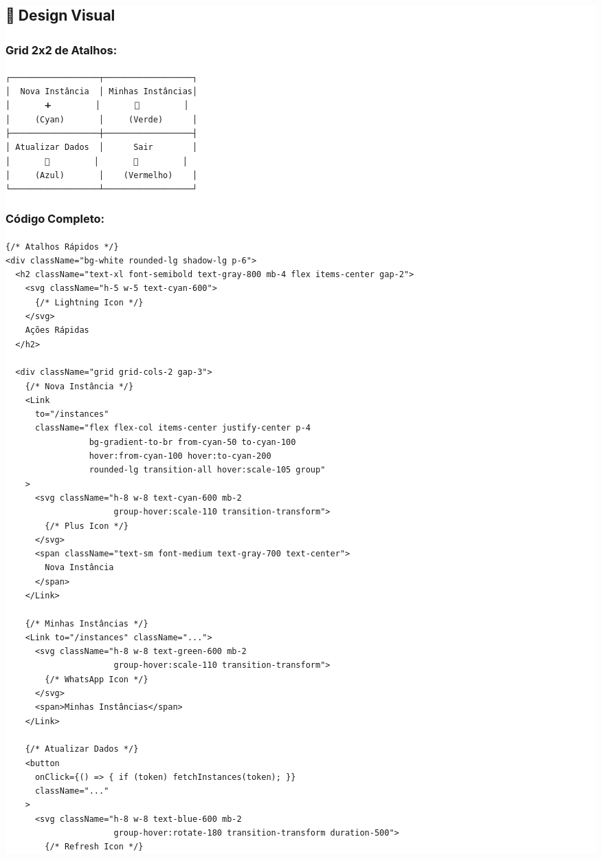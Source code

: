 
## 🎨 Design Visual

### **Grid 2x2 de Atalhos:**

```
┌──────────────────┬──────────────────┐
│  Nova Instância  │ Minhas Instâncias│
│       ➕         │       💬         │
│     (Cyan)       │     (Verde)      │
├──────────────────┼──────────────────┤
│ Atualizar Dados  │      Sair        │
│       🔄         │       🚪         │
│     (Azul)       │    (Vermelho)    │
└──────────────────┴──────────────────┘
```

### **Código Completo:**

```tsx
{/* Atalhos Rápidos */}
<div className="bg-white rounded-lg shadow-lg p-6">
  <h2 className="text-xl font-semibold text-gray-800 mb-4 flex items-center gap-2">
    <svg className="h-5 w-5 text-cyan-600">
      {/* Lightning Icon */}
    </svg>
    Ações Rápidas
  </h2>
  
  <div className="grid grid-cols-2 gap-3">
    {/* Nova Instância */}
    <Link
      to="/instances"
      className="flex flex-col items-center justify-center p-4 
                 bg-gradient-to-br from-cyan-50 to-cyan-100 
                 hover:from-cyan-100 hover:to-cyan-200 
                 rounded-lg transition-all hover:scale-105 group"
    >
      <svg className="h-8 w-8 text-cyan-600 mb-2 
                      group-hover:scale-110 transition-transform">
        {/* Plus Icon */}
      </svg>
      <span className="text-sm font-medium text-gray-700 text-center">
        Nova Instância
      </span>
    </Link>

    {/* Minhas Instâncias */}
    <Link to="/instances" className="...">
      <svg className="h-8 w-8 text-green-600 mb-2 
                      group-hover:scale-110 transition-transform">
        {/* WhatsApp Icon */}
      </svg>
      <span>Minhas Instâncias</span>
    </Link>

    {/* Atualizar Dados */}
    <button
      onClick={() => { if (token) fetchInstances(token); }}
      className="..."
    >
      <svg className="h-8 w-8 text-blue-600 mb-2 
                      group-hover:rotate-180 transition-transform duration-500">
        {/* Refresh Icon */}
```